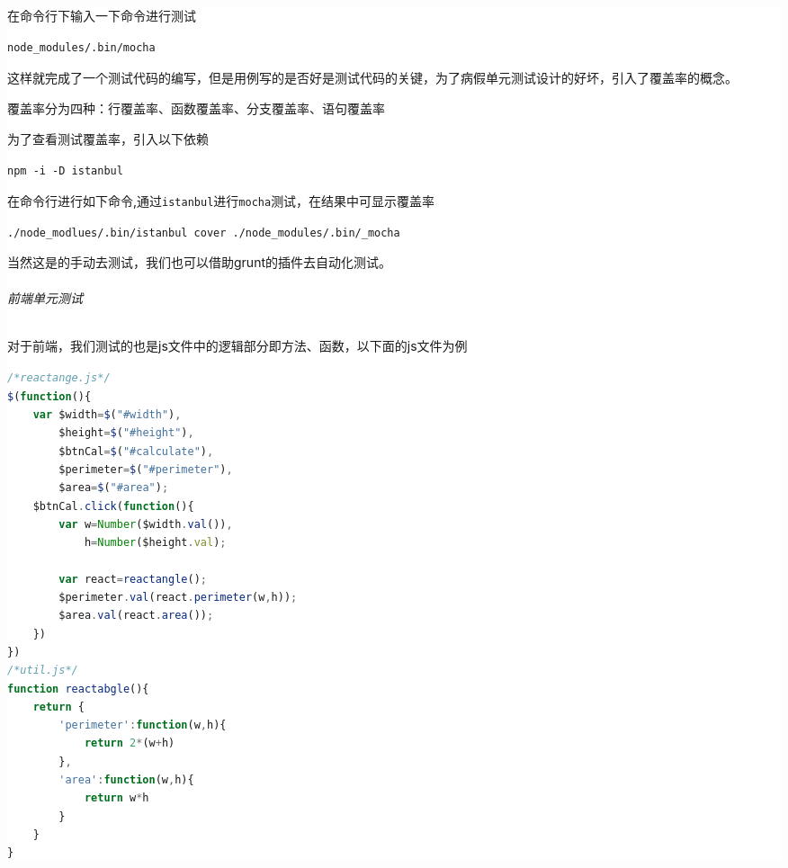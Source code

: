 在命令行下输入一下命令进行测试

```shell
node_modules/.bin/mocha
```

这样就完成了一个测试代码的编写，但是用例写的是否好是测试代码的关键，为了病假单元测试设计的好坏，引入了覆盖率的概念。

覆盖率分为四种：行覆盖率、函数覆盖率、分支覆盖率、语句覆盖率

为了查看测试覆盖率，引入以下依赖

```shell
npm -i -D istanbul
```

在命令行进行如下命令,通过`istanbul`进行`mocha`测试，在结果中可显示覆盖率

```shell
./node_modlues/.bin/istanbul cover ./node_modules/.bin/_mocha
```

当然这是的手动去测试，我们也可以借助grunt的插件去自动化测试。

###### 前端单元测试

对于前端，我们测试的也是js文件中的逻辑部分即方法、函数，以下面的js文件为例

```javascript
/*reactange.js*/
$(function(){
	var $width=$("#width"),
        $height=$("#height"),
        $btnCal=$("#calculate"),
        $perimeter=$("#perimeter"),
        $area=$("#area");
    $btnCal.click(function(){
        var w=Number($width.val()),
            h=Number($height.val);
        
        var react=reactangle();
        $perimeter.val(react.perimeter(w,h));
        $area.val(react.area());
    })
})
/*util.js*/
function reactabgle(){
    return {
        'perimeter':function(w,h){
            return 2*(w+h)
        },
        'area':function(w,h){
            return w*h
        }
    }
}
```
